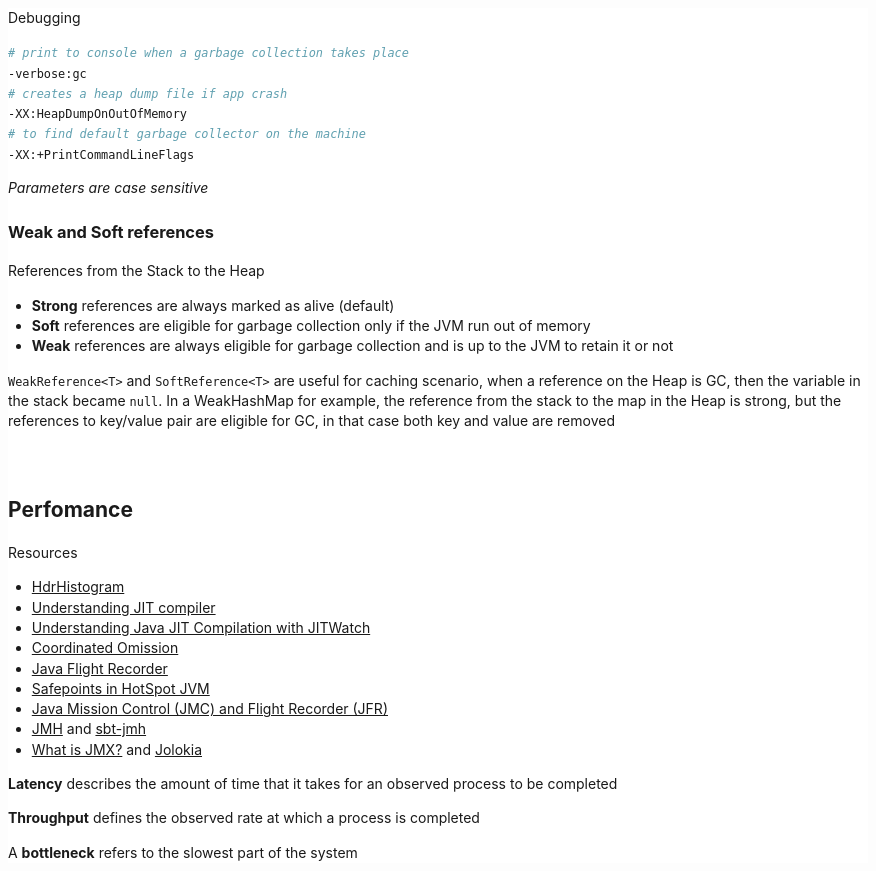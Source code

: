 Debugging
```bash
# print to console when a garbage collection takes place
-verbose:gc
# creates a heap dump file if app crash
-XX:HeapDumpOnOutOfMemory
# to find default garbage collector on the machine
-XX:+PrintCommandLineFlags
```

*Parameters are case sensitive*

### Weak and Soft references

References from the Stack to the Heap

* **Strong** references are always marked as alive (default)
* **Soft** references are eligible for garbage collection only if the JVM run out of memory
* **Weak** references are always eligible for garbage collection and is up to the JVM to retain it or not

`WeakReference<T>` and `SoftReference<T>` are useful for caching scenario, when a reference on the Heap is GC, then the variable in the stack became `null`. In a WeakHashMap for example, the reference from the stack to the map in the Heap is strong, but the references to key/value pair are eligible for GC, in that case both key and value are removed

<br>

## Perfomance

Resources

* [HdrHistogram](http://hdrhistogram.org)
* [Understanding JIT compiler](https://aboullaite.me/understanding-jit-compiler-just-in-time-compiler)
* [Understanding Java JIT Compilation with JITWatch](http://www.oracle.com/technetwork/articles/java/architect-evans-pt1-2266278.html)
* [Coordinated Omission](https://groups.google.com/forum/#!msg/mechanical-sympathy/icNZJejUHfE/BfDekfBEs_sJ)
* [Java Flight Recorder](https://docs.oracle.com/javacomponents/jmc-5-5/jfr-runtime-guide/about.htm#JFRRT107)
* [Safepoints in HotSpot JVM](http://blog.ragozin.info/2012/10/safepoints-in-hotspot-jvm.html)
* [Java Mission Control (JMC) and Flight Recorder (JFR)](https://www.hascode.com/2017/10/java-mission-control-jmc-and-flight-recorder-jfr)
* [JMH](http://openjdk.java.net/projects/code-tools/jmh) and [sbt-jmh](https://github.com/ktoso/sbt-jmh)
* [What is JMX?](https://www.journaldev.com/1352/what-is-jmx-mbean-jconsole-tutorial) and [Jolokia](https://jolokia.org)

**Latency** describes the amount of time that it takes for an observed process to be completed

**Throughput** defines the observed rate at which a process is completed

A **bottleneck** refers to the slowest part of the system
